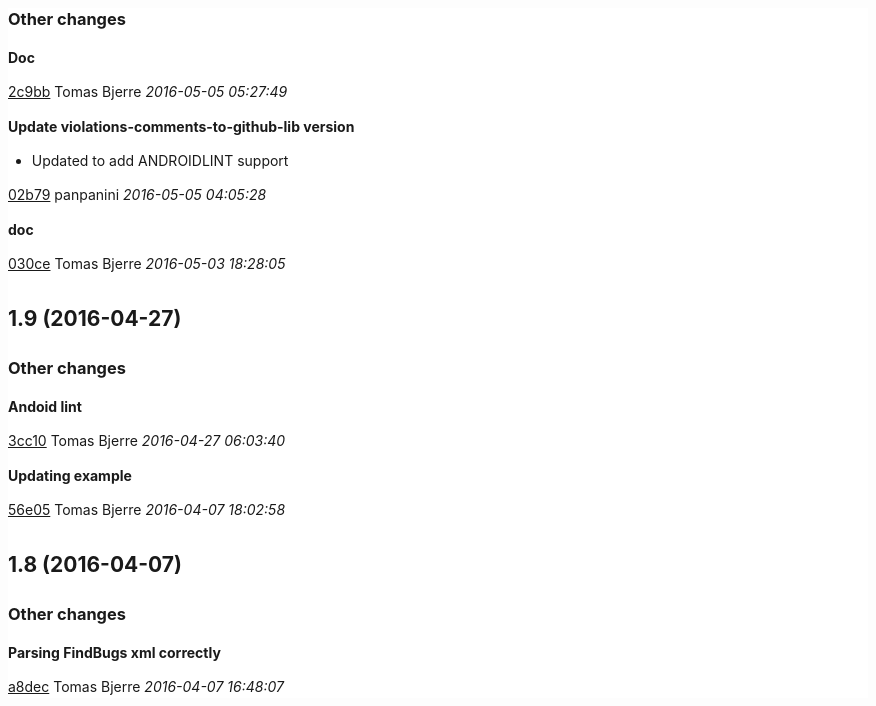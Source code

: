 





### Other changes

**Doc**


[2c9bb](https://github.com/tomasbjerre/violation-comments-to-github-gradle-plugin/commit/2c9bbba76777fe1) Tomas Bjerre *2016-05-05 05:27:49*

**Update violations-comments-to-github-lib version**

* Updated to add ANDROIDLINT support 

[02b79](https://github.com/tomasbjerre/violation-comments-to-github-gradle-plugin/commit/02b79902eec8987) panpanini *2016-05-05 04:05:28*

**doc**


[030ce](https://github.com/tomasbjerre/violation-comments-to-github-gradle-plugin/commit/030ce94e63f6cf7) Tomas Bjerre *2016-05-03 18:28:05*


## 1.9 (2016-04-27)







### Other changes

**Andoid lint**


[3cc10](https://github.com/tomasbjerre/violation-comments-to-github-gradle-plugin/commit/3cc1017bbca187a) Tomas Bjerre *2016-04-27 06:03:40*

**Updating example**


[56e05](https://github.com/tomasbjerre/violation-comments-to-github-gradle-plugin/commit/56e05fe04aec38b) Tomas Bjerre *2016-04-07 18:02:58*


## 1.8 (2016-04-07)







### Other changes

**Parsing FindBugs xml correctly**


[a8dec](https://github.com/tomasbjerre/violation-comments-to-github-gradle-plugin/commit/a8dec939cbde98b) Tomas Bjerre *2016-04-07 16:48:07*
